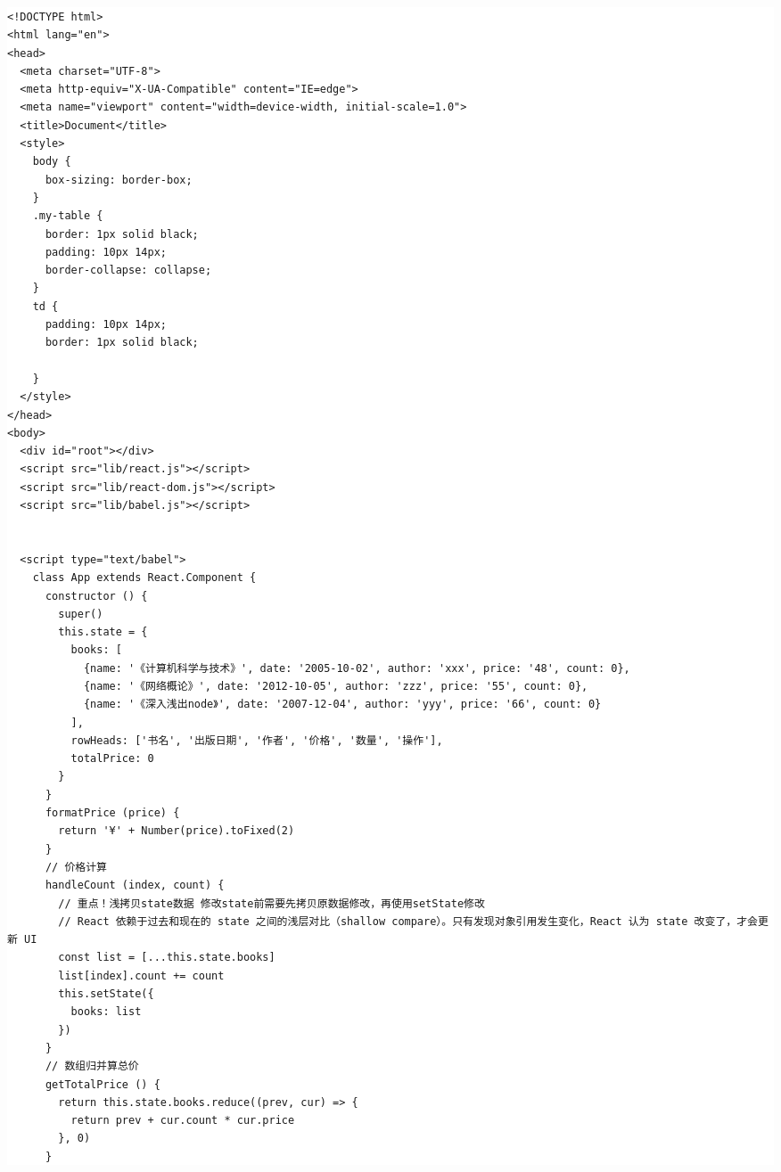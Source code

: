 ```react
<!DOCTYPE html>
<html lang="en">
<head>
  <meta charset="UTF-8">
  <meta http-equiv="X-UA-Compatible" content="IE=edge">
  <meta name="viewport" content="width=device-width, initial-scale=1.0">
  <title>Document</title>
  <style>
    body {
      box-sizing: border-box;
    }
    .my-table {
      border: 1px solid black;
      padding: 10px 14px;
      border-collapse: collapse;
    }
    td {
      padding: 10px 14px;
      border: 1px solid black;
      
    }
  </style>
</head>
<body>
  <div id="root"></div>
  <script src="lib/react.js"></script>
  <script src="lib/react-dom.js"></script>
  <script src="lib/babel.js"></script>


  <script type="text/babel">
    class App extends React.Component {
      constructor () {
        super()
        this.state = {
          books: [
            {name: '《计算机科学与技术》', date: '2005-10-02', author: 'xxx', price: '48', count: 0},
            {name: '《网络概论》', date: '2012-10-05', author: 'zzz', price: '55', count: 0},
            {name: '《深入浅出node》', date: '2007-12-04', author: 'yyy', price: '66', count: 0}
          ],
          rowHeads: ['书名', '出版日期', '作者', '价格', '数量', '操作'],
          totalPrice: 0
        }
      }
      formatPrice (price) {
        return '¥' + Number(price).toFixed(2)
      }
      // 价格计算
      handleCount (index, count) {
        // 重点！浅拷贝state数据 修改state前需要先拷贝原数据修改，再使用setState修改
        // React 依赖于过去和现在的 state 之间的浅层对比（shallow compare）。只有发现对象引用发生变化，React 认为 state 改变了，才会更新 UI
        const list = [...this.state.books]
        list[index].count += count
        this.setState({
          books: list
        })
      }
      // 数组归并算总价
      getTotalPrice () {
        return this.state.books.reduce((prev, cur) => {
          return prev + cur.count * cur.price
        }, 0)
      }
```